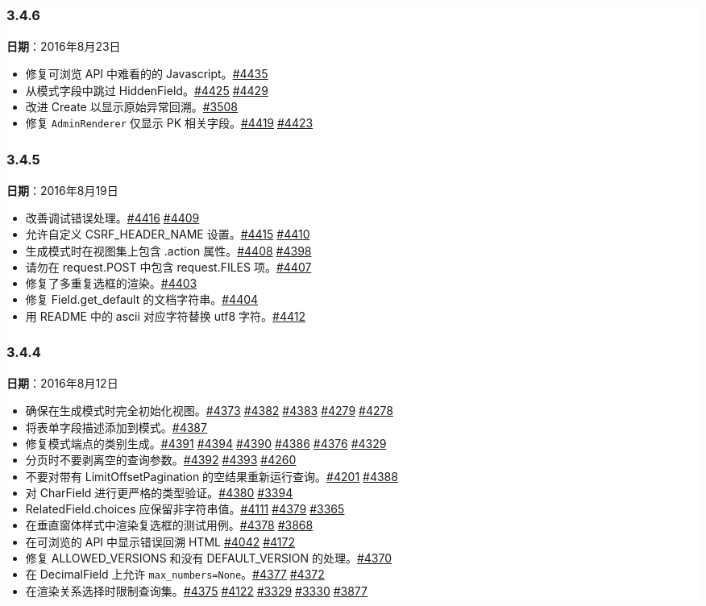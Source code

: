 ### 3.4.6
**日期**：2016年8月23日

- 修复可浏览 API 中难看的的 Javascript。[#4435](https://github.com/encode/django-rest-framework/issues/4435)
- 从模式字段中跳过 HiddenField。[#4425](https://github.com/encode/django-rest-framework/issues/4425) [#4429](https://github.com/encode/django-rest-framework/issues/4429)
- 改进 Create 以显示原始异常回溯。[#3508](https://github.com/encode/django-rest-framework/issues/3508)
- 修复 `AdminRenderer` 仅显示 PK 相关字段。[#4419](https://github.com/encode/django-rest-framework/issues/4419) [#4423](https://github.com/encode/django-rest-framework/issues/4423)


### 3.4.5
**日期**：2016年8月19日

- 改善调试错误处理。[#4416](https://github.com/encode/django-rest-framework/issues/4416) [#4409](https://github.com/encode/django-rest-framework/issues/4409)
- 允许自定义 CSRF_HEADER_NAME 设置。[#4415](https://github.com/encode/django-rest-framework/issues/4415) [#4410](https://github.com/encode/django-rest-framework/issues/4410)
- 生成模式时在视图集上包含 .action 属性。[#4408](https://github.com/encode/django-rest-framework/issues/4408) [#4398](https://github.com/encode/django-rest-framework/issues/4398)
- 请勿在 request.POST 中包含 request.FILES 项。[#4407](https://github.com/encode/django-rest-framework/issues/4407)
- 修复了多重复选框的渲染。[#4403](https://github.com/encode/django-rest-framework/issues/4403)
- 修复 Field.get_default 的文档字符串。[#4404](https://github.com/encode/django-rest-framework/issues/4404)
- 用 README 中的 ascii 对应字符替换 utf8 字符。[#4412](https://github.com/encode/django-rest-framework/issues/4412)

### 3.4.4
**日期**：2016年8月12日

- 确保在生成模式时完全初始化视图。[#4373](https://github.com/encode/django-rest-framework/issues/4373) [#4382](https://github.com/encode/django-rest-framework/issues/4382) [#4383](https://github.com/encode/django-rest-framework/issues/4383) [#4279](https://github.com/encode/django-rest-framework/issues/4279) [#4278](https://github.com/encode/django-rest-framework/issues/4278)
- 将表单字段描述添加到模式。[#4387](https://github.com/encode/django-rest-framework/issues/4387)
- 修复模式端点的类别生成。[#4391](https://github.com/encode/django-rest-framework/issues/4391) [#4394](https://github.com/encode/django-rest-framework/issues/4394) [#4390](https://github.com/encode/django-rest-framework/issues/4390) [#4386](https://github.com/encode/django-rest-framework/issues/4386) [#4376](https://github.com/encode/django-rest-framework/issues/4376) [#4329](https://github.com/encode/django-rest-framework/issues/4329)
- 分页时不要剥离空的查询参数。[#4392](https://github.com/encode/django-rest-framework/issues/4392) [#4393](https://github.com/encode/django-rest-framework/issues/4393) [#4260](https://github.com/encode/django-rest-framework/issues/4260)
- 不要对带有 LimitOffsetPagination 的空结果重新运行查询。[#4201](https://github.com/encode/django-rest-framework/issues/4201) [#4388](https://github.com/encode/django-rest-framework/issues/4388)
- 对 CharField 进行更严格的类型验证。[#4380](https://github.com/encode/django-rest-framework/issues/4380) [#3394](https://github.com/encode/django-rest-framework/issues/3394)
- RelatedField.choices 应保留非字符串值。[#4111](https://github.com/encode/django-rest-framework/issues/4111) [#4379](https://github.com/encode/django-rest-framework/issues/4379) [#3365](https://github.com/encode/django-rest-framework/issues/3365)
- 在垂直窗体样式中渲染复选框的测试用例。[#4378](https://github.com/encode/django-rest-framework/issues/4378) [#3868](https://github.com/encode/django-rest-framework/issues/3868)
- 在可浏览的 API 中显示错误回溯 HTML [#4042](https://github.com/encode/django-rest-framework/issues/4042) [#4172](https://github.com/encode/django-rest-framework/issues/4172)
- 修复 ALLOWED_VERSIONS 和没有 DEFAULT_VERSION 的处理。[#4370](https://github.com/encode/django-rest-framework/issues/4370)
- 在 DecimalField 上允许 `max_numbers=None`。[#4377](https://github.com/encode/django-rest-framework/issues/4377) [#4372](https://github.com/encode/django-rest-framework/issues/4372)
- 在渲染关系选择时限制查询集。[#4375](https://github.com/encode/django-rest-framework/issues/4375) [#4122](https://github.com/encode/django-rest-framework/issues/4122) [#3329](https://github.com/encode/django-rest-framework/issues/3329) [#3330](https://github.com/encode/django-rest-framework/issues/3330) [#3877](https://github.com/encode/django-rest-framework/issues/3877)
